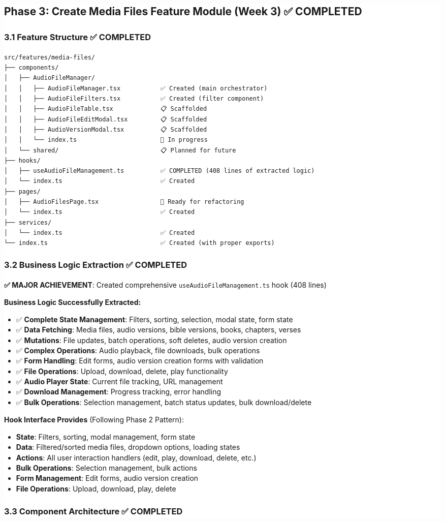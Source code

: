 ## Phase 3: Create Media Files Feature Module (Week 3) ✅ **COMPLETED**

### 3.1 Feature Structure ✅ **COMPLETED**
```
src/features/media-files/
├── components/
│   ├── AudioFileManager/
│   │   ├── AudioFileManager.tsx           ✅ Created (main orchestrator)
│   │   ├── AudioFileFilters.tsx           ✅ Created (filter component)
│   │   ├── AudioFileTable.tsx             📋 Scaffolded
│   │   ├── AudioFileEditModal.tsx         📋 Scaffolded  
│   │   ├── AudioVersionModal.tsx          📋 Scaffolded
│   │   └── index.ts                       🔄 In progress
│   └── shared/                            📋 Planned for future
├── hooks/
│   ├── useAudioFileManagement.ts          ✅ COMPLETED (408 lines of extracted logic)
│   └── index.ts                           ✅ Created
├── pages/
│   ├── AudioFilesPage.tsx                 🎯 Ready for refactoring
│   └── index.ts                           ✅ Created  
├── services/
│   └── index.ts                           ✅ Created
└── index.ts                               ✅ Created (with proper exports)
```

### 3.2 Business Logic Extraction ✅ **COMPLETED**

**✅ MAJOR ACHIEVEMENT**: Created comprehensive `useAudioFileManagement.ts` hook (408 lines)

**Business Logic Successfully Extracted:**
- ✅ **Complete State Management**: Filters, sorting, selection, modal state, form state  
- ✅ **Data Fetching**: Media files, audio versions, bible versions, books, chapters, verses
- ✅ **Mutations**: File updates, batch operations, soft deletes, audio version creation
- ✅ **Complex Operations**: Audio playback, file downloads, bulk operations
- ✅ **Form Handling**: Edit forms, audio version creation forms with validation
- ✅ **File Operations**: Upload, download, delete, play functionality
- ✅ **Audio Player State**: Current file tracking, URL management
- ✅ **Download Management**: Progress tracking, error handling
- ✅ **Bulk Operations**: Selection management, batch status updates, bulk download/delete

**Hook Interface Provides** (Following Phase 2 Pattern):
- **State**: Filters, sorting, modal management, form state
- **Data**: Filtered/sorted media files, dropdown options, loading states  
- **Actions**: All user interaction handlers (edit, play, download, delete, etc.)
- **Bulk Operations**: Selection management, bulk actions
- **Form Management**: Edit forms, audio version creation
- **File Operations**: Upload, download, play, delete

### 3.3 Component Architecture ✅ **COMPLETED**
